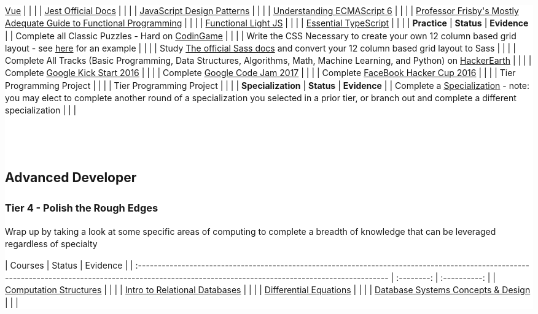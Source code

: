 [Vue](https://vuejs.org/v2/guide/) | | |
| [Jest Official Docs](https://jestjs.io/) | | |
| [JavaScript Design Patterns](https://addyosmani.com/resources/essentialjsdesignpatterns/book/) | | |
| [Understanding ECMAScript 6](https://leanpub.com/understandinges6/read) | | |
| [Professor Frisby's Mostly Adequate Guide to Functional
Programming](https://mostly-adequate.gitbooks.io/mostly-adequate-guide/) | | |
| [Functional Light JS](https://github.com/getify/Functional-Light-JS) | | |
| [Essential TypeScript](https://leanpub.com/essentialtypescript/read) | | |
| **Practice** | **Status** | **Evidence** |
| Complete all Classic Puzzles - Hard on [CodinGame](https://www.codingame.com/) | | |
| Write the CSS Necessary to create your own 12 column based grid layout - see [here](http://960.gs/) for an example | |
|
| Study [The official Sass docs](https://sass-lang.com/) and convert your 12 column based grid layout to Sass | | |
| Complete All Tracks (Basic Programming, Data Structures, Algorithms, Math, Machine Learning, and Python) on
[HackerEarth](https://www.hackerearth.com/practice/) | | |
| Complete [Google Kick Start 2016](https://codingcompetitions.withgoogle.com/kickstart/archive/2016) | | |
| Complete [Google Code Jam 2017](https://codingcompetitions.withgoogle.com/codejam/archive/2017) | | |
| Complete [FaceBook Hacker Cup 2016](https://www.facebook.com/hackercup/past_rounds/) | | |
| Tier Programming Project | | |
| Tier Programming Project | | |
| **Specialization** | **Status** | **Evidence** |
| Complete a [Specialization](#specializations) - note: you may elect to complete another round of a specialization you
selected in a prior tier, or branch out and complete a different specialization | | |

<br><br>

## Advanced Developer

### Tier 4 - Polish the Rough Edges

Wrap up by taking a look at some specific areas of computing to complete a breadth of knowledge that can be leveraged
regardless of specialty

| Courses | Status | Evidence |
|
:----------------------------------------------------------------------------------------------------------------------------------------------------------------------------------------------------
| :--------: | :----------: |
| [Computation
Structures](https://ocw.mit.edu/courses/electrical-engineering-and-computer-science/6-004-computation-structures-spring-2009/index.htm)
| | |
| [Intro to Relational Databases](https://www.udacity.com/course/intro-to-relational-databases--ud197) | | |
| [Differential Equations](https://ocw.mit.edu/courses/mathematics/18-03sc-differential-equations-fall-2011/) | | |
| [Database Systems Concepts & Design](https://www.udacity.com/course/database-systems-concepts-design--ud150) | | |